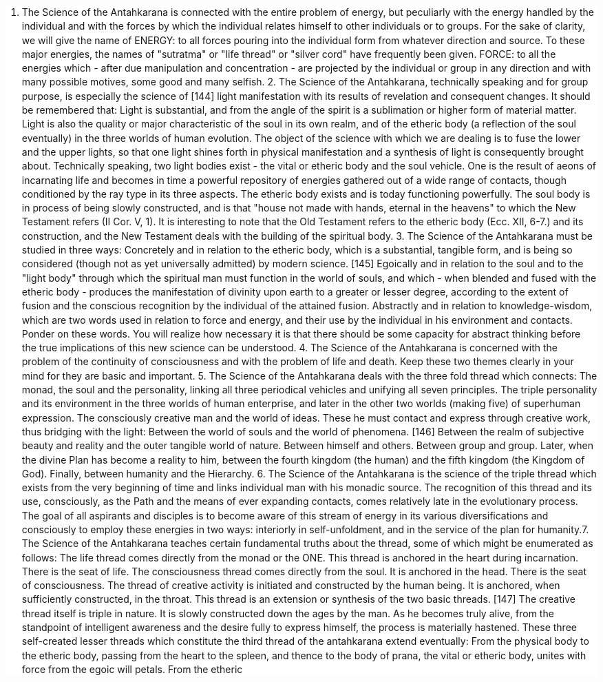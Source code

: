 1. The Science of the Antahkarana is connected with the entire problem of energy, but peculiarly with the energy handled by the individual and with the forces by which the individual relates himself to other individuals or to groups. For the sake of clarity, we will give the name of ENERGY: to all forces pouring into the individual form from whatever direction and source. To these major energies, the names of "sutratma" or "life thread" or "silver cord" have frequently been given. FORCE: to all the energies which - after due manipulation and concentration - are projected by the individual or group in any direction and with many possible motives, some good and many selfish. 2. The Science of the Antahkarana, technically speaking and for group purpose, is especially the science of [144] light manifestation with its results of revelation and consequent changes. It should be remembered that: Light is substantial, and from the angle of the spirit is a sublimation or higher form of material matter. Light is also the quality or major characteristic of the soul in its own realm, and of the etheric body (a reflection of the soul eventually) in the three worlds of human evolution. The object of the science with which we are dealing is to fuse the lower and the upper lights, so that one light shines forth in physical manifestation and a synthesis of light is consequently brought about. Technically speaking, two light bodies exist - the vital or etheric body and the soul vehicle. One is the result of aeons of incarnating life and becomes in time a powerful repository of energies gathered out of a wide range of contacts, though conditioned by the ray type in its three aspects. The etheric body exists and is today functioning powerfully. The soul body is in process of being slowly constructed, and is that "house not made with hands, eternal in the heavens" to which the New Testament refers (II Cor. V, 1). It is interesting to note that the Old Testament refers to the etheric body (Ecc. XII, 6-7.) and its construction, and the New Testament deals with the building of the spiritual body. 3. The Science of the Antahkarana must be studied in three ways: Concretely and in relation to the etheric body, which is a substantial, tangible form, and is being so considered (though not as yet universally admitted) by modern science. [145] Egoically and in relation to the soul and to the "light body" through which the spiritual man must function in the world of souls, and which - when blended and fused with the etheric body - produces the manifestation of divinity upon earth to a greater or lesser degree, according to the extent of fusion and the conscious recognition by the individual of the attained fusion. Abstractly and in relation to knowledge-wisdom, which are two words used in relation to force and energy, and their use by the individual in his environment and contacts. Ponder on these words. You will realize how necessary it is that there should be some capacity for abstract thinking before the true implications of this new science can be understood. 4. The Science of the Antahkarana is concerned with the problem of the continuity of consciousness and with the problem of life and death. Keep these two themes clearly in your mind for they are basic and important. 5. The Science of the Antahkarana deals with the three fold thread which connects: The monad, the soul and the personality, linking all three periodical vehicles and unifying all seven principles. The triple personality and its environment in the three worlds of human enterprise, and later in the other two worlds (making five) of superhuman expression. The consciously creative man and the world of ideas. These he must contact and express through creative work, thus bridging with the light: Between the world of souls and the world of phenomena. [146] Between the realm of subjective beauty and reality and the outer tangible world of nature. Between himself and others. Between group and group. Later, when the divine Plan has become a reality to him, between the fourth kingdom (the human) and the fifth kingdom (the Kingdom of God). Finally, between humanity and the Hierarchy. 6. The Science of the Antahkarana is the science of the triple thread which exists from the very beginning of time and links individual man with his monadic source. The recognition of this thread and its use, consciously, as the Path and the means of ever expanding contacts, comes relatively late in the evolutionary process. The goal of all aspirants and disciples is to become aware of this stream of energy in its various diversifications and consciously to employ these energies in two ways: interiorly in self-unfoldment, and in the service of the plan for humanity.7. The Science of the Antahkarana teaches certain fundamental truths about the thread, some of which might be enumerated as follows: The life thread comes directly from the monad or the ONE. This thread is anchored in the heart during incarnation. There is the seat of life. The consciousness thread comes directly from the soul. It is anchored in the head. There is the seat of consciousness. The thread of creative activity is initiated and constructed by the human being. It is anchored, when sufficiently constructed, in the throat. This thread is an extension or synthesis of the two basic threads. [147] The creative thread itself is triple in nature. It is slowly constructed down the ages by the man. As he becomes truly alive, from the standpoint of intelligent awareness and the desire fully to express himself, the process is materially hastened. These three self-created lesser threads which constitute the third thread of the antahkarana extend eventually: From the physical body to the etheric body, passing from the heart to the spleen, and thence to the body of prana, the vital or etheric body, unites with force from the egoic will petals. From the etheric